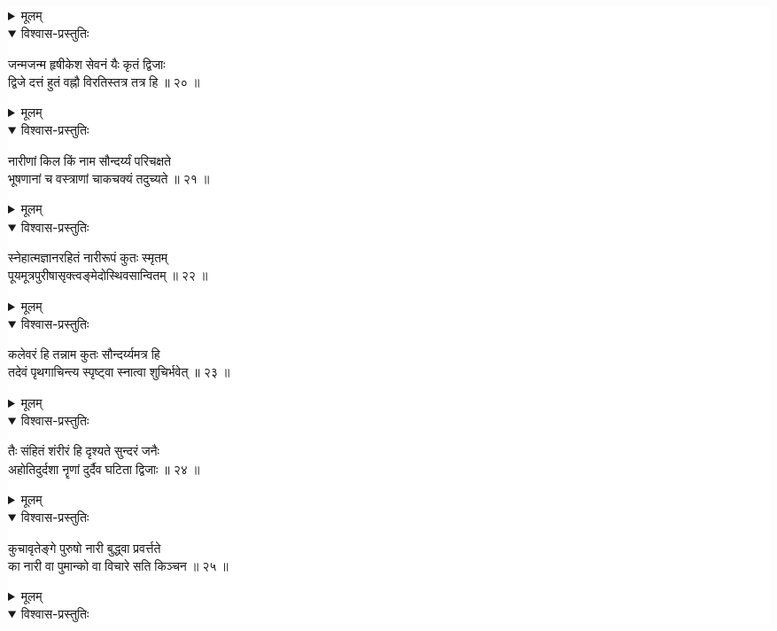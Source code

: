 <details><summary>मूलम्</summary></details>



<details open><summary>विश्वास-प्रस्तुतिः</summary>

जन्मजन्म हृषीकेश सेवनं यैः कृतं द्विजाः  
द्विजे दत्तं हुतं वह्नौ विरतिस्तत्र तत्र हि ॥ २० ॥
</details>

<details><summary>मूलम्</summary></details>



<details open><summary>विश्वास-प्रस्तुतिः</summary>

नारीणां किल किं नाम सौन्दर्य्यं परिचक्षते  
भूषणानां च वस्त्राणां चाकचक्यं तदुच्यते ॥ २१ ॥
</details>

<details><summary>मूलम्</summary></details>



<details open><summary>विश्वास-प्रस्तुतिः</summary>

स्नेहात्मज्ञानरहितं नारीरूपं कुतः स्मृतम्  
पूयमूत्रपुरीषासृक्त्वङ्मेदोस्थिवसान्वितम् ॥ २२ ॥
</details>

<details><summary>मूलम्</summary></details>



<details open><summary>विश्वास-प्रस्तुतिः</summary>

कलेवरं हि तन्नाम कुतः सौन्दर्य्यमत्र हि  
तदेवं पृथगाचिन्त्य स्पृष्ट्वा स्नात्वा शुचिर्भवेत् ॥ २३ ॥
</details>

<details><summary>मूलम्</summary></details>



<details open><summary>विश्वास-प्रस्तुतिः</summary>

तैः संहितं शंरीरं हि दृश्यते सुन्दरं जनैः  
अहोतिदुर्दशा नॄणां दुर्दैव घटिता द्विजाः ॥ २४ ॥
</details>

<details><summary>मूलम्</summary></details>



<details open><summary>विश्वास-प्रस्तुतिः</summary>

कुचावृतेङ्गे पुरुषो नारी बुद्ध्वा प्रवर्त्तते  
का नारी वा पुमान्को वा विचारे सति किञ्चन ॥ २५ ॥
</details>

<details><summary>मूलम्</summary></details>



<details open><summary>विश्वास-प्रस्तुतिः</summary>
